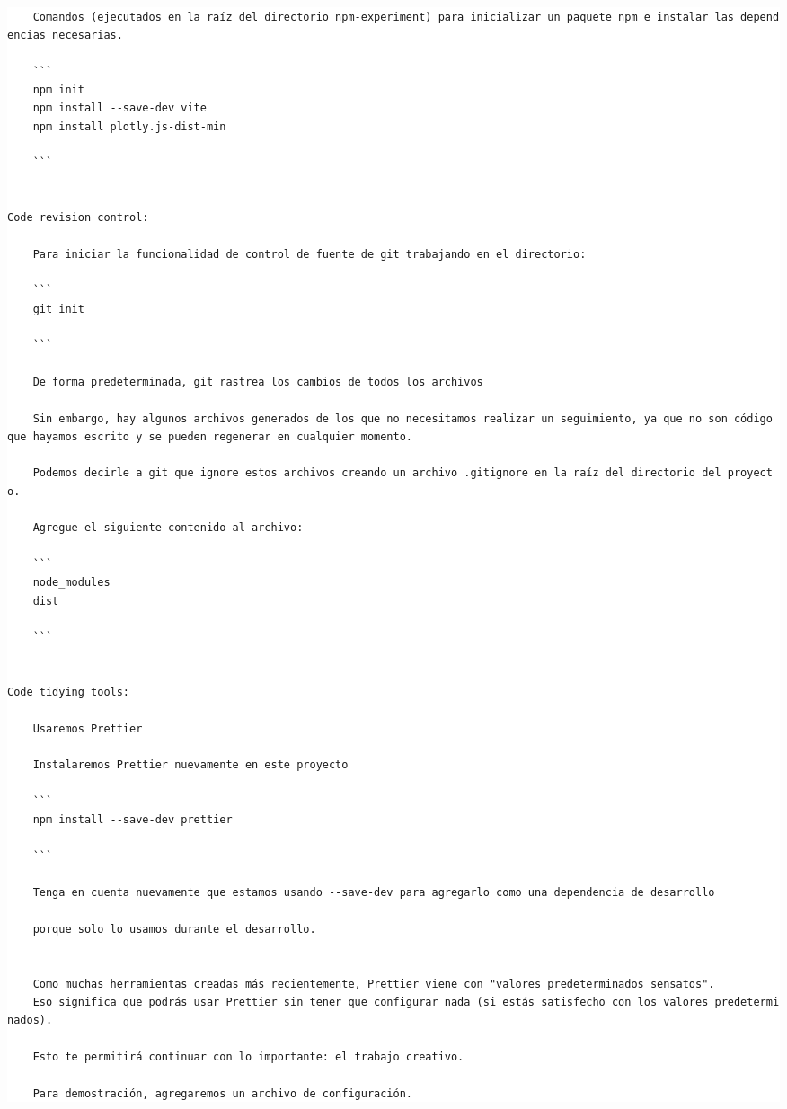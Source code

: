 		Comandos (ejecutados en la raíz del directorio npm-experiment) para inicializar un paquete npm e instalar las dependencias necesarias.
		
		```
		npm init
		npm install --save-dev vite
		npm install plotly.js-dist-min

		```

	
	Code revision control:
		
		Para iniciar la funcionalidad de control de fuente de git trabajando en el directorio:
		
		```
		git init 
		
		```
	
		De forma predeterminada, git rastrea los cambios de todos los archivos
		
		Sin embargo, hay algunos archivos generados de los que no necesitamos realizar un seguimiento, ya que no son código que hayamos escrito y se pueden regenerar en cualquier momento.
		
		Podemos decirle a git que ignore estos archivos creando un archivo .gitignore en la raíz del directorio del proyecto. 
		
		Agregue el siguiente contenido al archivo:
		
		```
		node_modules
		dist
		
		```
	
	
	Code tidying tools:
		
		Usaremos Prettier
		
		Instalaremos Prettier nuevamente en este proyecto
		
		```
		npm install --save-dev prettier

		```
		
		Tenga en cuenta nuevamente que estamos usando --save-dev para agregarlo como una dependencia de desarrollo
		
		porque solo lo usamos durante el desarrollo.
		
		
		Como muchas herramientas creadas más recientemente, Prettier viene con "valores predeterminados sensatos".
		Eso significa que podrás usar Prettier sin tener que configurar nada (si estás satisfecho con los valores predeterminados).
		
		Esto te permitirá continuar con lo importante: el trabajo creativo.
		
		Para demostración, agregaremos un archivo de configuración.
		